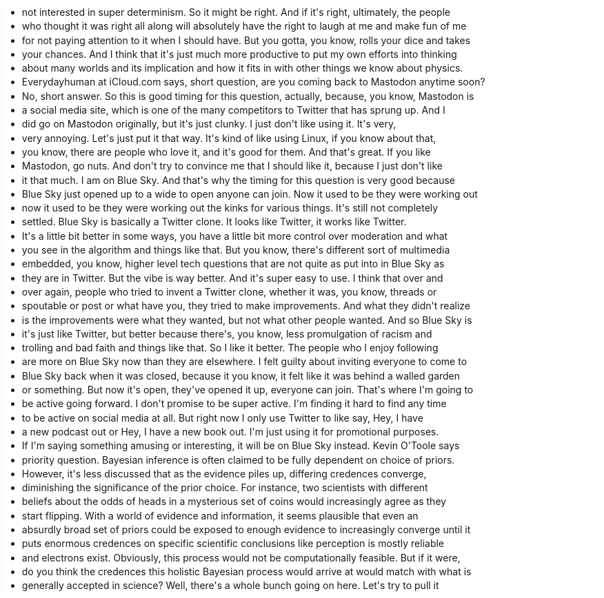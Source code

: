 *  not interested in super determinism. So it might be right. And if it's right, ultimately, the people
*  who thought it was right all along will absolutely have the right to laugh at me and make fun of me
*  for not paying attention to it when I should have. But you gotta, you know, rolls your dice and takes
*  your chances. And I think that it's just much more productive to put my own efforts into thinking
*  about many worlds and its implication and how it fits in with other things we know about physics.
*  Everydayhuman at iCloud.com says, short question, are you coming back to Mastodon anytime soon?
*  No, short answer. So this is good timing for this question, actually, because, you know, Mastodon is
*  a social media site, which is one of the many competitors to Twitter that has sprung up. And I
*  did go on Mastodon originally, but it's just clunky. I just don't like using it. It's very,
*  very annoying. Let's just put it that way. It's kind of like using Linux, if you know about that,
*  you know, there are people who love it, and it's good for them. And that's great. If you like
*  Mastodon, go nuts. And don't try to convince me that I should like it, because I just don't like
*  it that much. I am on Blue Sky. And that's why the timing for this question is very good because
*  Blue Sky just opened up to a wide to open anyone can join. Now it used to be they were working out
*  now it used to be they were working out the kinks for various things. It's still not completely
*  settled. Blue Sky is basically a Twitter clone. It looks like Twitter, it works like Twitter.
*  It's a little bit better in some ways, you have a little bit more control over moderation and what
*  you see in the algorithm and things like that. But you know, there's different sort of multimedia
*  embedded, you know, higher level tech questions that are not quite as put into in Blue Sky as
*  they are in Twitter. But the vibe is way better. And it's super easy to use. I think that over and
*  over again, people who tried to invent a Twitter clone, whether it was, you know, threads or
*  spoutable or post or what have you, they tried to make improvements. And what they didn't realize
*  is the improvements were what they wanted, but not what other people wanted. And so Blue Sky is
*  it's just like Twitter, but better because there's, you know, less promulgation of racism and
*  trolling and bad faith and things like that. So I like it better. The people who I enjoy following
*  are more on Blue Sky now than they are elsewhere. I felt guilty about inviting everyone to come to
*  Blue Sky back when it was closed, because it you know, it felt like it was behind a walled garden
*  or something. But now it's open, they've opened it up, everyone can join. That's where I'm going to
*  be active going forward. I don't promise to be super active. I'm finding it hard to find any time
*  to be active on social media at all. But right now I only use Twitter to like say, Hey, I have
*  a new podcast out or Hey, I have a new book out. I'm just using it for promotional purposes.
*  If I'm saying something amusing or interesting, it will be on Blue Sky instead. Kevin O'Toole says
*  priority question. Bayesian inference is often claimed to be fully dependent on choice of priors.
*  However, it's less discussed that as the evidence piles up, differing credences converge,
*  diminishing the significance of the prior choice. For instance, two scientists with different
*  beliefs about the odds of heads in a mysterious set of coins would increasingly agree as they
*  start flipping. With a world of evidence and information, it seems plausible that even an
*  absurdly broad set of priors could be exposed to enough evidence to increasingly converge until it
*  puts enormous credences on specific scientific conclusions like perception is mostly reliable
*  and electrons exist. Obviously, this process would not be computationally feasible. But if it were,
*  do you think the credences this holistic Bayesian process would arrive at would match with what is
*  generally accepted in science? Well, there's a whole bunch going on here. Let's try to pull it